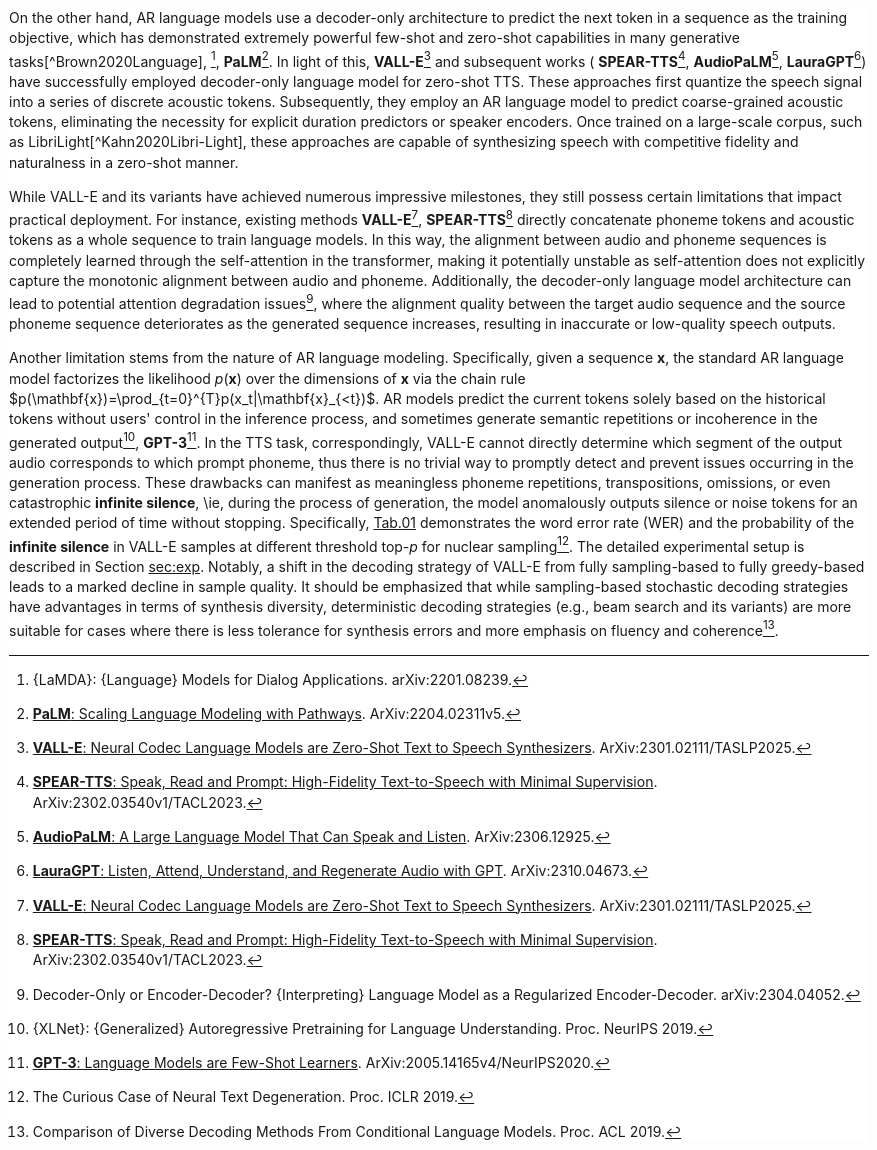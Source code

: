 On the other hand, AR language models use a decoder-only architecture to predict the next token in a sequence as the training objective, which has demonstrated extremely powerful few-shot and zero-shot capabilities in many generative tasks[^Brown2020Language], [^Thoppilan2022LaMDA], **PaLM**[^Chowdhery2022PaLM].
In light of this,  **VALL-E**[^Wang2023VALL-E] and subsequent works ( **SPEAR-TTS**[^Kharitonov2023SPEAR-TTS], **AudioPaLM**[^Rubenstein2023AudioPaLM], **LauraGPT**[^Du2023LauraGPT]) have successfully employed decoder-only language model for zero-shot TTS.
These approaches first quantize the speech signal into a series of discrete acoustic tokens.
Subsequently, they employ an AR language model to predict coarse-grained acoustic tokens, eliminating the necessity for explicit duration predictors or speaker encoders.
Once trained on a large-scale corpus, such as LibriLight[^Kahn2020Libri-Light], these approaches are capable of synthesizing speech with competitive fidelity and naturalness in a zero-shot manner.

</td><td>

</td></tr>
<tr><td>

While VALL-E and its variants have achieved numerous impressive milestones, they still possess certain limitations that impact practical deployment.
For instance, existing methods **VALL-E**[^Wang2023VALL-E], **SPEAR-TTS**[^Kharitonov2023SPEAR-TTS] directly concatenate phoneme tokens and acoustic tokens as a whole sequence to train language models.
In this way, the alignment between audio and phoneme sequences is completely learned through the self-attention in the transformer, making it potentially unstable as self-attention does not explicitly capture the monotonic alignment between audio and phoneme.
Additionally, the decoder-only language model architecture can lead to potential attention degradation issues[^Fu2023Decoder-Only], where the alignment quality between the target audio sequence and the source phoneme sequence deteriorates as the generated sequence increases, resulting in inaccurate or low-quality speech outputs.

</td><td>

</td></tr>
<tr><td>

Another limitation stems from the nature of AR language modeling.
Specifically, given a sequence $\mathbf{x}$, the standard AR language model factorizes the likelihood $p(\mathbf{x})$ over the dimensions of $\mathbf{x}$ via the chain rule $p(\mathbf{x})=\prod_{t=0}^{T}p(x_t|\mathbf{x}_{<t})$.
AR models predict the current tokens solely based on the historical tokens without users' control in the inference process, and sometimes generate semantic repetitions or incoherence in the generated output[^Yang2019XLNet], **GPT-3**[^Brown2020GPT-3].
In the TTS task, correspondingly, VALL-E cannot directly determine which segment of the output audio corresponds to which prompt phoneme, thus there is no trivial way to promptly detect and prevent issues occurring in the generation process.
These drawbacks can manifest as meaningless phoneme repetitions, transpositions, omissions, or even catastrophic **infinite silence**, \ie, during the process of generation, the model anomalously outputs silence or noise tokens for an extended period of time without stopping.
Specifically, [Tab.01](#tab:intro) demonstrates the word error rate (WER) and the probability of the **infinite silence** in VALL-E samples at different threshold top-$p$ for nuclear sampling[^Holtzman2019Curious].
The detailed experimental setup is described in Section [sec:exp](#sec:exp).
Notably, a shift in the decoding strategy of VALL-E from fully sampling-based to fully greedy-based leads to a marked decline in sample quality.
It should be emphasized that while sampling-based stochastic decoding strategies have advantages in terms of synthesis diversity, deterministic decoding strategies (e.g., beam search and its variants) are more suitable for cases where there is less tolerance for synthesis errors and more emphasis on fluency and coherence[^Ippolito2019Comparison].


[^Brown2020GPT-3]: [**GPT-3**: Language Models are Few-Shot Learners](../TextLM/2020.05.28_GPT-3.md). ArXiv:2005.14165v4/NeurIPS2020.
[^Ramesh2022Hierarchical]: Hierarchical Text-Conditional Image Generation With {CLIP} Latents. arXiv e-prints.
[^Ho2020DDPM]: [**DDPM**: Denoising Diffusion Probabilistic Models](../Diffusion/_2020.06.19_DDPM.md). ArXiv:2006.11239v2.
[^Rombach2021LDM]: [**LDM**: High-Resolution Image Synthesis with Latent Diffusion Models](../Diffusion/_2021.12.20_LDM.md). ArXiv:2112.10752v2/CVPR2022.
[^Borsos2022AudioLM]: [**AudioLM**: A Language Modeling Approach to Audio Generation](../SpeechLM/PureSpeechLM/2022.09.07_AudioLM.md). ArXiv:2209.03143v2/TASLP2023.
[^Kim2021VITS]: [**VITS**: Conditional Variational Autoencoder with Adversarial Learning for End-to-End Text-to-Speech](../E2E/2021.06.11_VITS.md). ArXiv:2106.06103/ICML2021.
[^Chiang2019Cluster-GCN]: {Cluster-Gcn}: {An} Efficient Algorithm for Training Deep and Large Graph Convolutional Networks. Proc. ACM SIGKDD 2019.
[^Sohl-Dickstein2015Deep]: Deep Unsupervised Learning Using Nonequilibrium Thermodynamics. Proc. ICML 2015.
[^Song2020Improved]: Improved Techniques for Training Score-Based Generative Models. Proc. NeurIPS 2020.
[^Song2020Score]: [Score-Based Generative Modeling through Stochastic Differential Equations](../Diffusion/_2020.11.26_Song2020Score.md). ArXiv:2011.13456v2/ICLR2021Oral.
[^Lipman2022FM]: [**FM**: Flow Matching for Generative Modeling](../FlowMatching/_2022.10.06_Flow_Matching.md). ArXiv:2210.02747v2.
[^Popov2021Grad-TTS]: [**Grad-TTS**: A Diffusion Probabilistic Model for Text-to-Speech](../Acoustic/2021.05.13_Grad-TTS.md). ArXiv:2105.06337v2/ICML2021.
[^Huang2022ProDiff]: [**ProDiff**: Progressive Fast Diffusion Model For High-Quality Text-to-Speech](../Diffusion/2022.07.13_ProDiff.md). ArXiv:2207.06389v1/ACM Multimedia 2022.
[^Huang2023Make-An-Audio]: [**Make-An-Audio**: Text-To-Audio Generation with Prompt-Enhanced Diffusion Models](../Diffusion/2023.01.30_Make-An-Audio.md). ArXiv:2301.12661v1/ICML2023.
[^Shen2023NaturalSpeech2]: [**NaturalSpeech2**: Latent Diffusion Models are Natural and Zero-Shot Speech and Singing Synthesizers](../Diffusion/2023.04.18_NaturalSpeech2.md). ArXiv:2304.09116v3/ICLR2024Spotlight.
[^Vaswani2017Transformer]: [**Transformer**: Attention Is All You Need](../_Basis/2017.06.12_Transformer.md). ArXiv:1706.03762/NeurIPS2017.
[^Devlin2018BERT]: [**BERT**: Pre-training of Deep Bidirectional Transformers for Language Understanding](../TextLM/2018.10.11_BERT.md). ArXiv:1810.04805v2/NAACL2019.
[^Raffel2019T5]: [**T5**: Exploring the Limits of Transfer Learning with a Unified Text-to-Text Transformer](../TextLM/2019.10.23_T5.md). ArXiv:1910.10683/JMLR2020.
[^Lewis2020Bart]: {BART}: {Denoising} Sequence-to-Sequence Pre-Training for Natural Language Generation, Translation, and Comprehension. Proc. ACL 2020.
[^Thoppilan2022LaMDA]: {LaMDA}: {Language} Models for Dialog Applications. arXiv:2201.08239.
[^Chowdhery2022PaLM]: [**PaLM**: Scaling Language Modeling with Pathways](../TextLM/2022.04.05_PaLM.md). ArXiv:2204.02311v5.
[^Wang2023VALL-E]: [**VALL-E**: Neural Codec Language Models are Zero-Shot Text to Speech Synthesizers](2023.01.05_VALL-E.md). ArXiv:2301.02111/TASLP2025.
[^Kharitonov2023SPEAR-TTS]: [**SPEAR-TTS**: Speak, Read and Prompt: High-Fidelity Text-to-Speech with Minimal Supervision](../SpeechLM_TTS/2023.02.07_SPEAR-TTS.md). ArXiv:2302.03540v1/TACL2023.
[^Rubenstein2023AudioPaLM]: [**AudioPaLM**: A Large Language Model That Can Speak and Listen](../SpeechLM/ST2ST/2023.06.22_AudioPaLM.md). ArXiv:2306.12925.
[^Du2023LauraGPT]: [**LauraGPT**: Listen, Attend, Understand, and Regenerate Audio with GPT](../SpeechLM/ST2ST/2023.10.07_LauraGPT.md). ArXiv:2310.04673.
[^Kahn2019Libri-Light]: [**Libri-Light**: A Benchmark for ASR with Limited or No Supervision](../../Datasets/2019.12.17_Libri-Light.md). ArXiv:1912.07875v1/ICASSP2020.
[^Fu2023Decoder-Only]: Decoder-Only or Encoder-Decoder? {Interpreting} Language Model as a Regularized Encoder-Decoder. arXiv:2304.04052.
[^Yang2019XLNet]: {XLNet}: {Generalized} Autoregressive Pretraining for Language Understanding. Proc. NeurIPS 2019.
[^Holtzman2019Curious]: The Curious Case of Neural Text Degeneration. Proc. ICLR 2019.
[^Ippolito2019Comparison]: Comparison of Diverse Decoding Methods From Conditional Language Models. Proc. ACL 2019.
[^Bao2020UniLMv2]: {UniLMv2}: {Pseudo}-Masked Language Models for Unified Language Model Pre-Training. Proc. ICML 2020.
[^Panayotov2015LibriSpeech]: [**LibriSpeech**: An ASR Corpus Based on Public Domain Audio Books](../../Datasets/2015.04.19_LibriSpeech.md). IEEE@ICASSP2015.
[^Rae2021Scaling]: {Scaling} Language Models: {Methods}, Analysis \& Insights From Training Gopher. arXiv:2112.11446.
[^Yu2022Scaling]: Scaling Autoregressive Models for Content-Rich {Text-to-Image} Generation. Transactions on Machine Learning Research 2022.
[^Alayrac2022Flamingo]: Flamingo: {A} Visual Language Model for Few-Shot Learning. Proc. NeurIPS 2022.
[^Tsimpoukelli2021Multimodal]: Multimodal Few-Shot Learning With Frozen Language Models. Proc. NeurIPS 2021.
[^Yang2022Zero-Shot]: Zero-Shot Video Question Answering via Frozen Bidirectional Language Models. Proc. NeurIPS 2022.
[^Wang2022Language]: Language Models With Image Descriptors Are Strong Few-Shot Video-Language Learners. Proc. NeurIPS 2022.
[^Kreuk2022AudioGen]: [**AudioGen**: Textually Guided Audio Generation](../SpeechLM/ST2S/2022.09.30_AudioGen.md). ArXiv:2209.15352v2/ICLR2023Poster.
[^Wang2023LM-VC]: [**LM-VC**: Zero-shot Voice Conversion via Speech Generation based on Language Models](../-VC/2023.06.18_LM-VC.md). ArXiv:2306.10521v2.
[^Kakouros2023Investigating]: Investigating the Utility of Surprisal From Large Language Models for Speech Synthesis Prosody. 12th Speech Synthesis Workshop (SSW) 2023.
[^Zhang2023VALL-EX]: [**VALL-E X**: Speak Foreign Languages with Your Own Voice: Cross-Lingual Neural Codec Language Modeling](2023.03.07_VALL-E_X.md). ArXiv:2303.03926.
[^Zen2009Statistical]: Statistical Parametric Speech Synthesis. Speech Communication 2009.
[^Yoshimura1999Simultaneous]: Simultaneous Modeling of Spectrum, Pitch and Duration in {HMM}-based Speech Synthesis. Sixth European Conference on Speech Communication and Technology 1999.
[^Fan2014Tts]: {TTS} Synthesis With Bidirectional {LSTM} Based Recurrent Neural Networks. Proc. INTERSPEECH 2014.
[^Zen2015Unidirectional]: Unidirectional Long Short-Term Memory Recurrent Neural Network With Recurrent Output Layer for Low-Latency Speech Synthesis. Proc. ICASSP 2015.
[^Valentini-Botinhao2016Investigating]: Investigating {RNN}-based Speech Enhancement Methods for Noise-Robust Text-to-Speech. Speech Synthesis Workshop (SSW) 2016.
[^Oord2016WaveNet]: [**WaveNet**: A Generative Model for Raw Audio](../Vocoder/2016.09.12_WaveNet.md). ArXiv:1609.03499v2.
[^Prenger2018WaveGlow]: [**WaveGlow**: A Flow-based Generative Network for Speech Synthesis](../Vocoder/2018.10.31_WaveGlow.md). ArXiv:1811.00002v1/ICASSP2019.
[^Wang2017Tacotron]: [**Tacotron**: Towards End-to-End Speech Synthesis](../Acoustic/2017.03.29_Tacotron.md). ArXiv:1703.10135v2/InterSpeech2017.
[^Ar{\i}k2017Deep]: {Deep Voice}: {Real}-Time Neural Text-to-Speech. Proc. ICML 2017.
[^Ren2019FastSpeech]: [**FastSpeech**: Fast Robust and Controllable Text to Speech](../Acoustic/2019.05.22_FastSpeech.md). ArXiv:1905.09263/NeurIPS2019.
[^Hsu2018GMVAE-Tacotron]: [**GMVAE-Tacotron**: Hierarchical Generative Modeling for Controllable Speech Synthesis](../Acoustic/2018.10.16_GMVAE-Tacotron.md). ArXiv:1810.07217v2/ICLR2019.
[^Lee2022Bidirectional]: Bidirectional Variational Inference for Non-Autoregressive Text-to-Speech. Proc. ICLR 2022.
[^Miao2020Flow-TTS]: [**Flow-TTS**: A Non-Autoregressive Network for Text to Speech Based on Flow](../Acoustic/2020.04.09_Flow-TTS.md). ICASSP2020.
[^Kim2020Glow-TTS]: [**Glow-TTS**: A Generative Flow for Text-to-Speech via Monotonic Alignment Search](../Acoustic/2020.05.22_Glow-TTS.md). ArXiv:2005.11129v2/NeurIPS2020.
[^Jeong2021Diff-TTS]: [**Diff-TTS**: A Denoising Diffusion Model for Text-to-Speech](../Acoustic/2021.04.03_Diff-TTS.md). ArXiv:2104.01409v1/InterSpeech2021.
[^Kim2021Guided-TTS]: [**Guided-TTS**: A Diffusion Model for Text-to-Speech via Classifier Guidance](../Diffusion/2021.11.23_Guided-TTS.md). ArXiv:2111.11755v4/ICML2022.
[^Wu2022It\^oWave]: {It\^oWave}: {It\^o} Stochastic Differential Equation Is All You Need for Wave Generation. Proc. ICASSP 2022.
[^Defossez2022EnCodec]: [**EnCodec**: High Fidelity Neural Audio Compression](../Tokenizers/2022.10.24_EnCodec.md). ArXiv:2210.13438/TMLR2023.
[^McAuliffe2017Montreal]: {Montreal Forced Aligner}: {Trainable} Text-Speech Alignment Using {Kaldi}. Proc. Interspeech 2017.
[^Vaswani2017Transformer]: [**Transformer**: Attention Is All You Need](../_Basis/2017.06.12_Transformer.md). ArXiv:1706.03762/NeurIPS2017.
[^Le2023VoiceBox]: [**VoiceBox**: Text-Guided Multilingual Universal Speech Generation at Scale](../FlowMatching/2023.06.23_Voicebox.md). ArXiv:2306.15687/NeurIPS2023Poster.
[^Wang2023SpeechX]: [**SpeechX**: Neural Codec Language Model as a Versatile Speech Transformer](../SpeechLM/ST2S/2023.08.14_SpeechX.md). ArXiv:2308.06873/TASLP2024.
[^Chen2021WavLM]: [**WavLM**: Large-Scale Self-Supervised Pre-Training for Full Stack Speech Processing](../Tokenizers/2021.10.26_WavLM.md). ArXiv:2110.13900v5/JSTSP2022.
[^Gulati2020Conformer]: [**Conformer**: Convolution-augmented Transformer for Speech Recognition](../-ASR/2020.05.16_Conformer.md). ArXiv:2005.08100v1/InterSpeech2020.